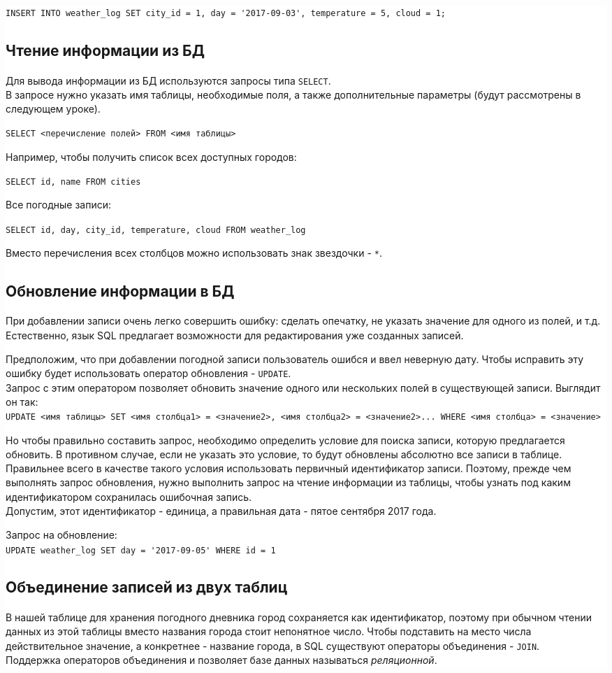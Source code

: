 `INSERT INTO weather_log SET city_id = 1, day = '2017-09-03', temperature = 5, cloud = 1;`

## Чтение информации из БД
Для вывода информации из БД используются запросы типа `SELECT`.  
В запросе нужно указать имя таблицы, необходимые поля, а также дополнительные параметры (будут рассмотрены в следующем
уроке).

`SELECT <перечисление полей> FROM <имя таблицы>`

Например, чтобы получить список всех доступных городов:

`SELECT id, name FROM cities`

Все погодные записи:

`SELECT id, day, city_id, temperature, cloud FROM weather_log`

Вместо перечисления всех столбцов можно использовать знак звездочки - `*`.

## Обновление информации в БД
При добавлении записи очень легко совершить ошибку: сделать опечатку, не указать значение для одного из полей, и т.д.  
Естественно, язык SQL предлагает возможности для редактирования уже созданных записей.  

Предположим, что при добавлении погодной записи пользователь ошибся и ввел неверную дату. Чтобы исправить эту ошибку
будет использовать оператор обновления - `UPDATE`.  
Запрос с этим оператором позволяет обновить значение одного или нескольких полей в существующей записи. Выглядит он так:  
`UPDATE <имя таблицы> SET <имя столбца1> = <значение2>, <имя столбца2> = <значение2>... WHERE <имя столбца> = <значение>`  

Но чтобы правильно составить запрос, необходимо определить условие для поиска записи, которую предлагается обновить.
В противном случае, если не указать это условие, то будут обновлены абсолютно все записи в таблице.  
Правильнее всего в качестве такого условия использовать первичный идентификатор записи. Поэтому, прежде чем выполнять
запрос обновления, нужно выполнить запрос на чтение информации из таблицы, чтобы узнать под каким идентификатором
сохранилась ошибочная запись.   
Допустим, этот идентификатор - единица, а правильная дата - пятое сентября 2017 года.

Запрос на обновление:  
`UPDATE weather_log SET day = '2017-09-05' WHERE id = 1`

## Объединение записей из двух таблиц
В нашей таблице для хранения погодного дневника город сохраняется как идентификатор, поэтому при обычном чтении данных
из этой таблицы вместо названия города стоит непонятное число.  Чтобы подставить на место числа действительное значение,
а конкретнее - название города, в SQL существуют операторы объединения - `JOIN`.  
Поддержка операторов объединения и позволяет базе данных называться *реляционной*.  
